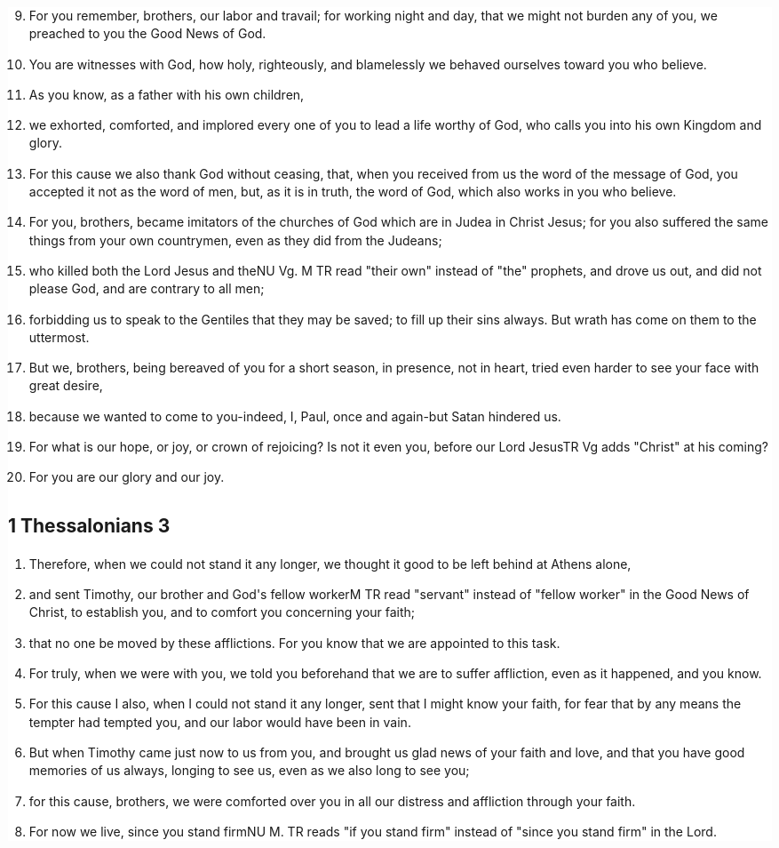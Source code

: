 9. For you remember, brothers, our labor and travail; for working night and day, that we might not burden any of you, we preached to you the Good News of God.

10. You are witnesses with God, how holy, righteously, and blamelessly we behaved ourselves toward you who believe.

11. As you know, as a father with his own children,

12. we exhorted, comforted, and implored every one of you to lead a life worthy of God, who calls you into his own Kingdom and glory.

13. For this cause we also thank God without ceasing, that, when you received from us the word of the message of God, you accepted it not as the word of men, but, as it is in truth, the word of God, which also works in you who believe.

14. For you, brothers, became imitators of the churches of God which are in Judea in Christ Jesus; for you also suffered the same things from your own countrymen, even as they did from the Judeans;

15. who killed both the Lord Jesus and theNU Vg. M TR read "their own" instead of "the" prophets, and drove us out, and did not please God, and are contrary to all men;

16. forbidding us to speak to the Gentiles that they may be saved; to fill up their sins always. But wrath has come on them to the uttermost. 

17. But we, brothers, being bereaved of you for a short season, in presence, not in heart, tried even harder to see your face with great desire,

18. because we wanted to come to you-indeed, I, Paul, once and again-but Satan hindered us.

19. For what is our hope, or joy, or crown of rejoicing? Is not it even you, before our Lord JesusTR Vg adds "Christ" at his coming?

20. For you are our glory and our joy.  

## 1 Thessalonians 3

1. Therefore, when we could not stand it any longer, we thought it good to be left behind at Athens alone,

2. and sent Timothy, our brother and God's fellow workerM TR read "servant" instead of "fellow worker" in the Good News of Christ, to establish you, and to comfort you concerning your faith;

3. that no one be moved by these afflictions. For you know that we are appointed to this task.

4. For truly, when we were with you, we told you beforehand that we are to suffer affliction, even as it happened, and you know.

5. For this cause I also, when I could not stand it any longer, sent that I might know your faith, for fear that by any means the tempter had tempted you, and our labor would have been in vain.

6. But when Timothy came just now to us from you, and brought us glad news of your faith and love, and that you have good memories of us always, longing to see us, even as we also long to see you;

7. for this cause, brothers, we were comforted over you in all our distress and affliction through your faith.

8. For now we live, since you stand firmNU M. TR reads "if you stand firm" instead of "since you stand firm" in the Lord.
